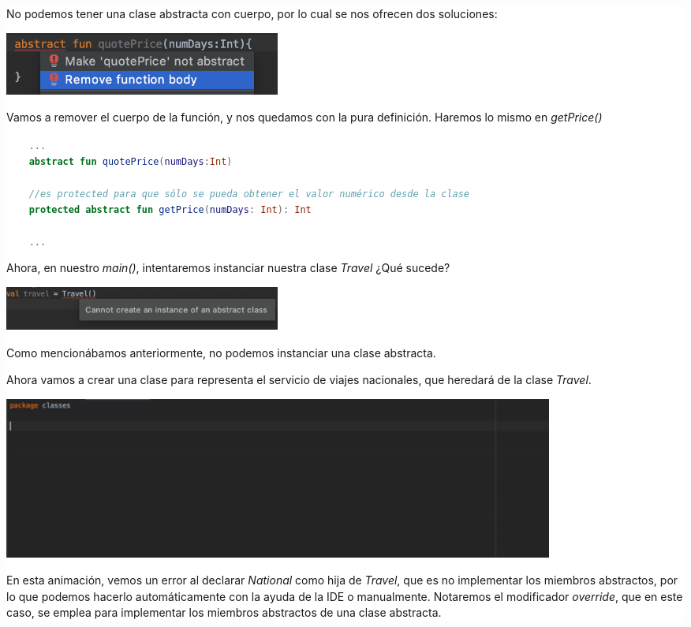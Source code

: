 No podemos tener una clase abstracta con cuerpo, por lo cual se nos ofrecen dos soluciones:

<img src="imgs/02.png" width="40%"/>

Vamos a remover el cuerpo de la función, y nos quedamos con la pura definición. Haremos lo mismo en *getPrice()*

```kotlin
    ...
    abstract fun quotePrice(numDays:Int)

    //es protected para que sólo se pueda obtener el valor numérico desde la clase
    protected abstract fun getPrice(numDays: Int): Int 
    
    ...
```

Ahora, en nuestro *main()*, intentaremos instanciar nuestra clase *Travel* ¿Qué sucede? 

<img src="imgs/03.png" width="40%"/>

Como mencionábamos anteriormente, no podemos instanciar una clase abstracta.

Ahora vamos a crear una clase para representa el servicio de viajes nacionales, que heredará de la clase *Travel*.

<img src="imgs/implementMembers.gif" width="80%"/>

En esta animación, vemos un error al declarar *National* como hija de *Travel*, que es no implementar los miembros abstractos, por lo que podemos hacerlo automáticamente con la ayuda de la IDE o manualmente. Notaremos el modificador *override*, que en este caso, se emplea para implementar los miembros abstractos de una clase abstracta.

